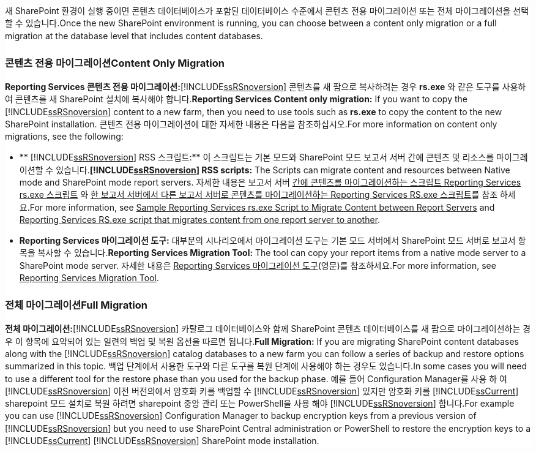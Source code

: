  <span data-ttu-id="f682f-119">새 SharePoint 환경이 실행 중이면 콘텐츠 데이터베이스가 포함된 데이터베이스 수준에서 콘텐츠 전용 마이그레이션 또는 전체 마이그레이션을 선택할 수 있습니다.</span><span class="sxs-lookup"><span data-stu-id="f682f-119">Once the new SharePoint environment is running, you can choose between a content only migration or a full migration at the database level that includes content databases.</span></span>

###  <a name="content-only-migration"></a><a name="bkmk_content_only_migration"></a> <span data-ttu-id="f682f-120">콘텐츠 전용 마이그레이션</span><span class="sxs-lookup"><span data-stu-id="f682f-120">Content Only Migration</span></span>
 <span data-ttu-id="f682f-121">**Reporting Services 콘텐츠 전용 마이그레이션:**[!INCLUDE[ssRSnoversion](../../includes/ssrsnoversion-md.md)] 콘텐츠를 새 팜으로 복사하려는 경우 **rs.exe** 와 같은 도구를 사용하여 콘텐츠를 새 SharePoint 설치에 복사해야 합니다.</span><span class="sxs-lookup"><span data-stu-id="f682f-121">**Reporting Services Content only migration:** If you want to copy the [!INCLUDE[ssRSnoversion](../../includes/ssrsnoversion-md.md)] content to a new farm, then you need to use tools such as **rs.exe** to copy the content to the new SharePoint installation.</span></span> <span data-ttu-id="f682f-122">콘텐츠 전용 마이그레이션에 대한 자세한 내용은 다음을 참조하십시오.</span><span class="sxs-lookup"><span data-stu-id="f682f-122">For more information on content only migrations, see the following:</span></span>

-   <span data-ttu-id="f682f-123">\*\* [!INCLUDE[ssRSnoversion](../../includes/ssrsnoversion-md.md)] RSS 스크립트:\*\* 이 스크립트는 기본 모드와 SharePoint 모드 보고서 서버 간에 콘텐츠 및 리소스를 마이그레이션할 수 있습니다.</span><span class="sxs-lookup"><span data-stu-id="f682f-123">**[!INCLUDE[ssRSnoversion](../../includes/ssrsnoversion-md.md)] RSS scripts:** The Scripts can migrate content and resources between Native mode and SharePoint mode report servers.</span></span> <span data-ttu-id="f682f-124">자세한 내용은 보고서 서버 [간에 콘텐츠를 마이그레이션하는 스크립트 Reporting Services rs.exe 스크립트](../tools/sample-reporting-services-rs-exe-script-to-copy-content-between-report-servers.md) 와 [한 보고서 서버에서 다른 보고서 서버로 콘텐츠를 마이그레이션하는 Reporting Services RS.exe 스크립트](https://azuresql.codeplex.com/releases/view/115207)를 참조 하세요.</span><span class="sxs-lookup"><span data-stu-id="f682f-124">For more information, see [Sample Reporting Services rs.exe Script to Migrate Content between Report Servers](../tools/sample-reporting-services-rs-exe-script-to-copy-content-between-report-servers.md) and [Reporting Services RS.exe script that migrates content from one report server to another](https://azuresql.codeplex.com/releases/view/115207).</span></span>

-   <span data-ttu-id="f682f-125">**Reporting Services 마이그레이션 도구:** 대부분의 시나리오에서 마이그레이션 도구는 기본 모드 서버에서 SharePoint 모드 서버로 보고서 항목을 복사할 수 있습니다.</span><span class="sxs-lookup"><span data-stu-id="f682f-125">**Reporting Services Migration Tool:** The tool can copy your report items from a native mode server to a SharePoint mode server.</span></span> <span data-ttu-id="f682f-126">자세한 내용은 [Reporting Services 마이그레이션 도구](https://www.microsoft.com/download/details.aspx?id=29560)(영문)를 참조하세요.</span><span class="sxs-lookup"><span data-stu-id="f682f-126">For more information, see [Reporting Services Migration Tool](https://www.microsoft.com/download/details.aspx?id=29560).</span></span>

###  <a name="full-migration"></a><a name="bkmk_full_migration"></a> <span data-ttu-id="f682f-127">전체 마이그레이션</span><span class="sxs-lookup"><span data-stu-id="f682f-127">Full Migration</span></span>
 <span data-ttu-id="f682f-128">**전체 마이그레이션:**[!INCLUDE[ssRSnoversion](../../includes/ssrsnoversion-md.md)] 카탈로그 데이터베이스와 함께 SharePoint 콘텐츠 데이터베이스를 새 팜으로 마이그레이션하는 경우 이 항목에 요약되어 있는 일련의 백업 및 복원 옵션을 따르면 됩니다.</span><span class="sxs-lookup"><span data-stu-id="f682f-128">**Full Migration:** If you are migrating SharePoint content databases along with the [!INCLUDE[ssRSnoversion](../../includes/ssrsnoversion-md.md)] catalog databases to a new farm you can follow a series of backup and restore options summarized in this topic.</span></span> <span data-ttu-id="f682f-129">백업 단계에서 사용한 도구와 다른 도구를 복원 단계에 사용해야 하는 경우도 있습니다.</span><span class="sxs-lookup"><span data-stu-id="f682f-129">In some cases you will need to use a different tool for the restore phase than you used for the backup phase.</span></span> <span data-ttu-id="f682f-130">예를 들어 Configuration Manager를 사용 하 여 [!INCLUDE[ssRSnoversion](../../includes/ssrsnoversion-md.md)] 이전 버전의에서 암호화 키를 백업할 수 [!INCLUDE[ssRSnoversion](../../includes/ssrsnoversion-md.md)] 있지만 암호화 키를 [!INCLUDE[ssCurrent](../../includes/sscurrent-md.md)] sharepoint 모드 설치로 복원 하려면 sharepoint 중앙 관리 또는 PowerShell을 사용 해야 [!INCLUDE[ssRSnoversion](../../includes/ssrsnoversion-md.md)] 합니다.</span><span class="sxs-lookup"><span data-stu-id="f682f-130">For example you can use [!INCLUDE[ssRSnoversion](../../includes/ssrsnoversion-md.md)] Configuration Manager to backup encryption keys from a previous version of [!INCLUDE[ssRSnoversion](../../includes/ssrsnoversion-md.md)] but you need to use SharePoint Central administration or PowerShell to restore the encryption keys to a [!INCLUDE[ssCurrent](../../includes/sscurrent-md.md)] [!INCLUDE[ssRSnoversion](../../includes/ssrsnoversion-md.md)] SharePoint mode installation.</span></span>
